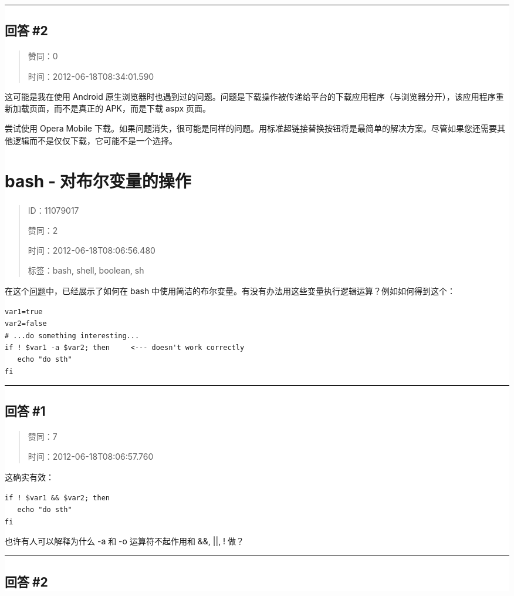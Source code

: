 * * *

## 回答 #2

> 赞同：0
> 
> 时间：2012-06-18T08:34:01.590

这可能是我在使用 Android 原生浏览器时也遇到过的问题。问题是下载操作被传递给平台的下载应用程序（与浏览器分开），该应用程序重新加载页面，而不是真正的 APK，而是下载 aspx 页面。

尝试使用 Opera Mobile 下载。如果问题消失，很可能是同样的问题。用标准超链接替换按钮将是最简单的解决方案。尽管如果您还需要其他逻辑而不是仅仅下载，它可能不是一个选择。

# bash - 对布尔变量的操作

> ID：11079017
> 
> 赞同：2
> 
> 时间：2012-06-18T08:06:56.480
> 
> 标签：bash, shell, boolean, sh

在这个[问题](https://stackoverflow.com/questions/2953646/how-to-declare-and-use-boolean-variables-in-shell-script)中，已经展示了如何在 bash 中使用简洁的布尔变量。有没有办法用这些变量执行逻辑运算？例如如何得到这个：

```
var1=true
var2=false
# ...do something interesting...
if ! $var1 -a $var2; then     <--- doesn't work correctly
   echo "do sth"
fi 
```

* * *

## 回答 #1

> 赞同：7
> 
> 时间：2012-06-18T08:06:57.760

这确实有效：

```
if ! $var1 && $var2; then
   echo "do sth"
fi 
```

也许有人可以解释为什么 -a 和 -o 运算符不起作用和 &&, ||, ! 做？

* * *

## 回答 #2
